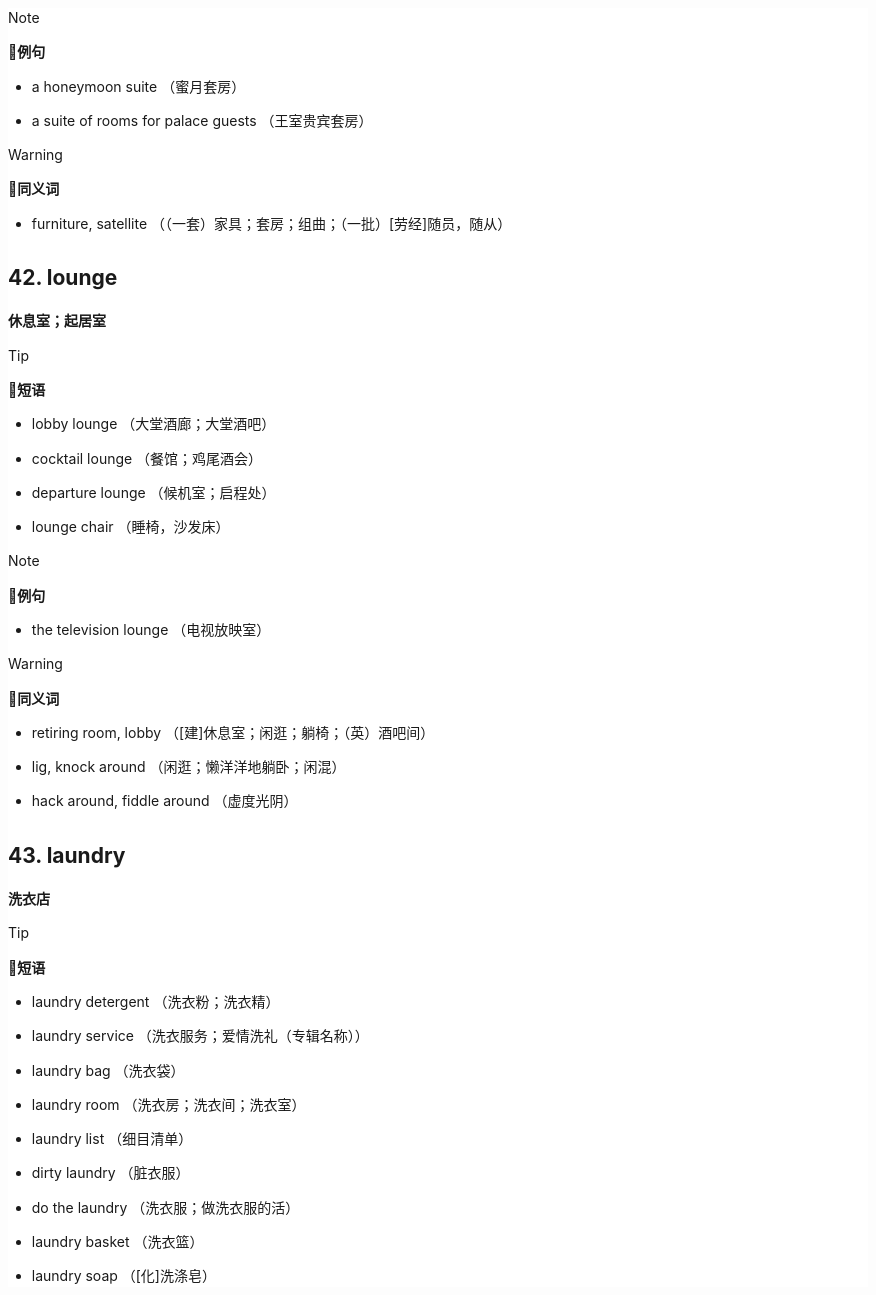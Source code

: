 > [!NOTE]
> **🎤例句**
> - a honeymoon suite （蜜月套房）
>
> - a suite of rooms for palace guests （王室贵宾套房）
>

> [!WARNING]
> **🤔同义词**
> - furniture, satellite （（一套）家具；套房；组曲；（一批）[劳经]随员，随从）
>

## 42. lounge

**休息室；起居室**

> [!TIP]
> **🤩短语**
> - lobby lounge （大堂酒廊；大堂酒吧）
>
> - cocktail lounge （餐馆；鸡尾酒会）
>
> - departure lounge （候机室；启程处）
>
> - lounge chair （睡椅，沙发床）
>

> [!NOTE]
> **🎤例句**
> - the television lounge （电视放映室）
>

> [!WARNING]
> **🤔同义词**
> - retiring room, lobby （[建]休息室；闲逛；躺椅；（英）酒吧间）
>
> - lig, knock around （闲逛；懒洋洋地躺卧；闲混）
>
> - hack around, fiddle around （虚度光阴）
>

## 43. laundry

**洗衣店**

> [!TIP]
> **🤩短语**
> - laundry detergent （洗衣粉；洗衣精）
>
> - laundry service （洗衣服务；爱情洗礼（专辑名称））
>
> - laundry bag （洗衣袋）
>
> - laundry room （洗衣房；洗衣间；洗衣室）
>
> - laundry list （细目清单）
>
> - dirty laundry （脏衣服）
>
> - do the laundry （洗衣服；做洗衣服的活）
>
> - laundry basket （洗衣篮）
>
> - laundry soap （[化]洗涤皂）
>
